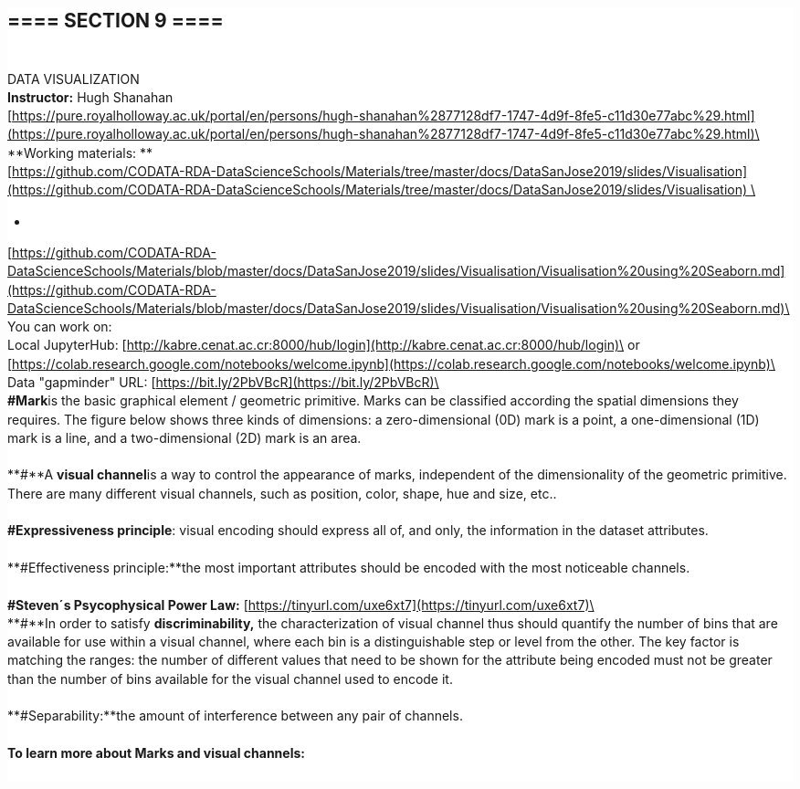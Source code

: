 ==== SECTION 9 ====
-------------------

\
DATA VISUALIZATION\
**Instructor:** Hugh Shanahan\
[https://pure.royalholloway.ac.uk/portal/en/persons/hugh-shanahan%2877128df7-1747-4d9f-8fe5-c11d30e77abc%29.html](https://pure.royalholloway.ac.uk/portal/en/persons/hugh-shanahan%2877128df7-1747-4d9f-8fe5-c11d30e77abc%29.html)\
\
**Working materials: **\
[https://github.com/CODATA-RDA-DataScienceSchools/Materials/tree/master/docs/DataSanJose2019/slides/Visualisation](https://github.com/CODATA-RDA-DataScienceSchools/Materials/tree/master/docs/DataSanJose2019/slides/Visualisation) \

-   

[https://github.com/CODATA-RDA-DataScienceSchools/Materials/blob/master/docs/DataSanJose2019/slides/Visualisation/Visualisation%20using%20Seaborn.md](https://github.com/CODATA-RDA-DataScienceSchools/Materials/blob/master/docs/DataSanJose2019/slides/Visualisation/Visualisation%20using%20Seaborn.md)\
\
You can work on:\
Local JupyterHub:
[http://kabre.cenat.ac.cr:8000/hub/login](http://kabre.cenat.ac.cr:8000/hub/login)\
or\
[https://colab.research.google.com/notebooks/welcome.ipynb](https://colab.research.google.com/notebooks/welcome.ipynb)\
\
Data "gapminder" URL: [https://bit.ly/2PbVBcR](https://bit.ly/2PbVBcR)\
\
**\#Mark**is the basic graphical element / geometric primitive. Marks
can be classified according the spatial dimensions they requires. The
figure below shows three kinds of dimensions: a zero-dimensional (0D)
mark is a point, a one-dimensional (1D) mark is a line, and a
two-dimensional (2D) mark is an area.\
\
**\#**A **visual channel**is a way to control the appearance of marks,
independent of the dimensionality of the geometric primitive.  There are
many different visual channels, such as position, color, shape, hue and
size, etc..\
\
**\#Expressiveness principle**: visual encoding should express all of,
and only, the information in the dataset attributes.\
\
**\#Effectiveness principle:**the most important attributes should be
encoded with the most noticeable channels.\
\
**\#Steven´s Psycophysical Power Law:**
[https://tinyurl.com/uxe6xt7](https://tinyurl.com/uxe6xt7)\
\
**\#**In order to satisfy **discriminability,** the characterization of
visual channel thus should quantify the number of bins that are
available for use within a visual channel, where each bin is a
distinguishable step or level from the other. The key factor is matching
the ranges: the number of different values that need to be shown for the
attribute being encoded must not be greater than the number of bins
available for the visual channel used to encode it.\
\
**\#Separability:**the amount of interference between any pair of
channels.\
\
**To learn more about Marks and visual channels:**\
   